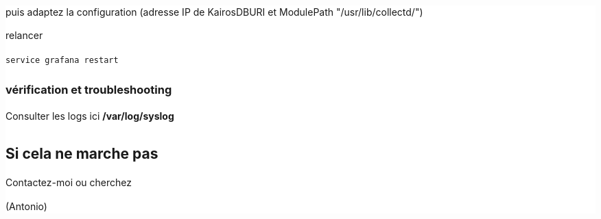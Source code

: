 puis adaptez la configuration (adresse IP de KairosDBURI et ModulePath "/usr/lib/collectd/") 


relancer

```bash
service grafana restart
```

### vérification et troubleshooting

Consulter les logs ici **/var/log/syslog**

## Si cela ne marche pas

Contactez-moi ou cherchez 

(Antonio)
